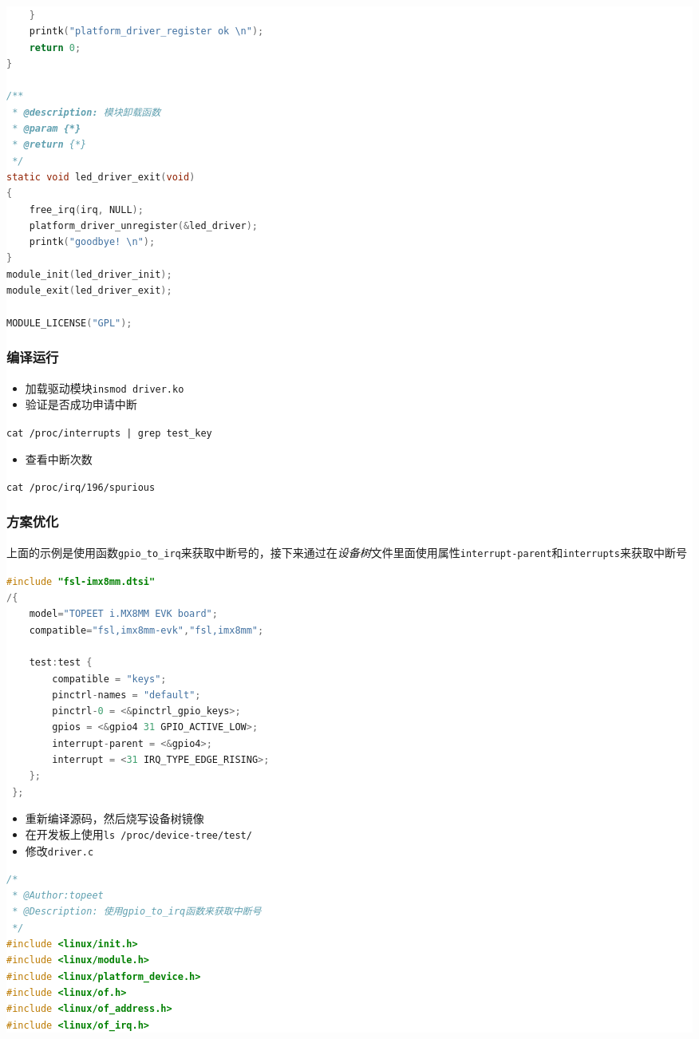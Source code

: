 ```c
    }
    printk("platform_driver_register ok \n");
    return 0;
}
 
/**
 * @description: 模块卸载函数
 * @param {*}
 * @return {*}
 */
static void led_driver_exit(void)
{
    free_irq(irq, NULL);
    platform_driver_unregister(&led_driver);
    printk("goodbye! \n");
}
module_init(led_driver_init);
module_exit(led_driver_exit);
 
MODULE_LICENSE("GPL");
```
### 编译运行
- 加载驱动模块`insmod driver.ko`
- 验证是否成功申请中断
```shell
cat /proc/interrupts | grep test_key
```
- 查看中断次数
```shell
cat /proc/irq/196/spurious
```
### 方案优化
上面的示例是使用函数`gpio_to_irq`来获取中断号的，接下来通过在*设备树*文件里面使用属性`interrupt-parent`和`interrupts`来获取中断号
```c
#include "fsl-imx8mm.dtsi"
/{
	model="TOPEET i.MX8MM EVK board";
	compatible="fsl,imx8mm-evk","fsl,imx8mm";
	
	test:test {
	    compatible = "keys";
	    pinctrl-names = "default";
	    pinctrl-0 = <&pinctrl_gpio_keys>;
	    gpios = <&gpio4 31 GPIO_ACTIVE_LOW>;
	    interrupt-parent = <&gpio4>;
	    interrupt = <31 IRQ_TYPE_EDGE_RISING>;
	};
 };
```
- 重新编译源码，然后烧写设备树镜像
- 在开发板上使用`ls /proc/device-tree/test/`
- 修改`driver.c`
```c
/*
 * @Author:topeet
 * @Description: 使用gpio_to_irq函数来获取中断号
 */
#include <linux/init.h>
#include <linux/module.h>
#include <linux/platform_device.h>
#include <linux/of.h>
#include <linux/of_address.h>
#include <linux/of_irq.h>
```